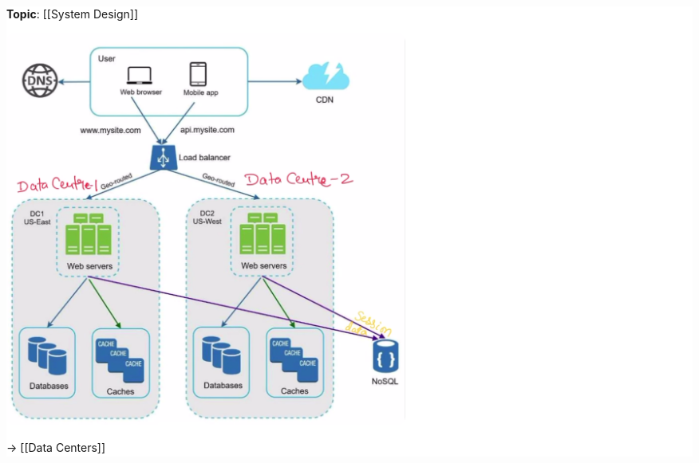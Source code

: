 **Topic**: [[System Design]]

<img src="data-center-diagram.png" width="100%" style="border-radius: 10px; max-width: 500px" />

→ [[Data Centers]]